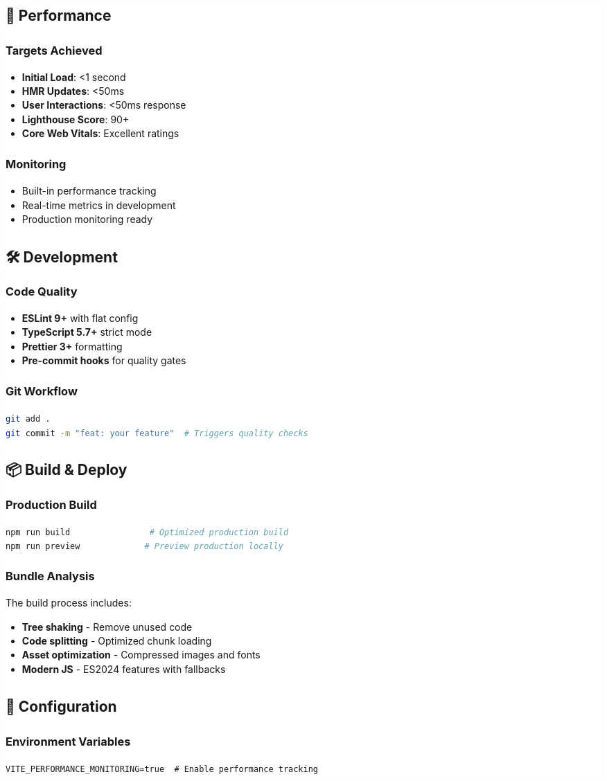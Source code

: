 ## 🚀 Performance

### Targets Achieved
- **Initial Load**: <1 second
- **HMR Updates**: <50ms
- **User Interactions**: <50ms response
- **Lighthouse Score**: 90+
- **Core Web Vitals**: Excellent ratings

### Monitoring
- Built-in performance tracking
- Real-time metrics in development
- Production monitoring ready

## 🛠️ Development

### Code Quality
- **ESLint 9+** with flat config
- **TypeScript 5.7+** strict mode
- **Prettier 3+** formatting
- **Pre-commit hooks** for quality gates

### Git Workflow
```bash
git add .
git commit -m "feat: your feature"  # Triggers quality checks
```

## 📦 Build & Deploy

### Production Build
```bash
npm run build                # Optimized production build
npm run preview             # Preview production locally
```

### Bundle Analysis
The build process includes:
- **Tree shaking** - Remove unused code
- **Code splitting** - Optimized chunk loading
- **Asset optimization** - Compressed images and fonts
- **Modern JS** - ES2024 features with fallbacks

## 🔧 Configuration

### Environment Variables
```env
VITE_PERFORMANCE_MONITORING=true  # Enable performance tracking
```
